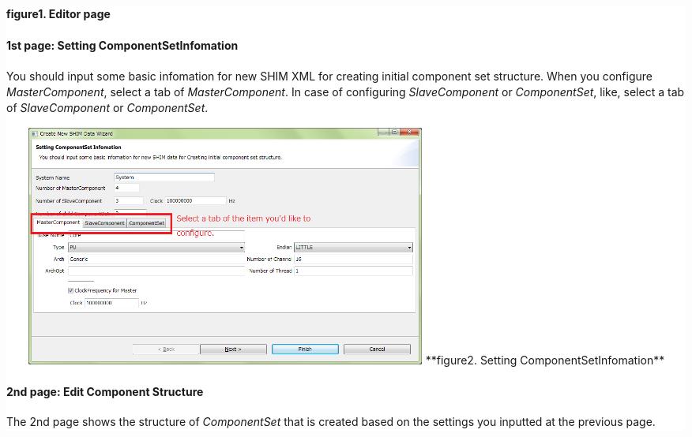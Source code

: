 **figure1. Editor page**
</center>


#### <a name="2_1_page">1st page: Setting ComponentSetInfomation</a>

You should input some basic infomation for new SHIM XML for creating initial component set structure.
When you configure *MasterComponent*, select a tab of *MasterComponent*. In case of configuring *SlaveComponent* or *ComponentSet*, like, select a tab of *SlaveComponent* or *ComponentSet*.

<center>
<img border="0" src="pic/002_002.png" width="500" height="300">
**figure2. Setting ComponentSetInfomation**
</center>


#### <a name="2_2_page">2nd page: Edit Component Structure</a>

The 2nd page shows the structure of *ComponentSet* that is created based on the settings you inputted at the previous page.

<center>